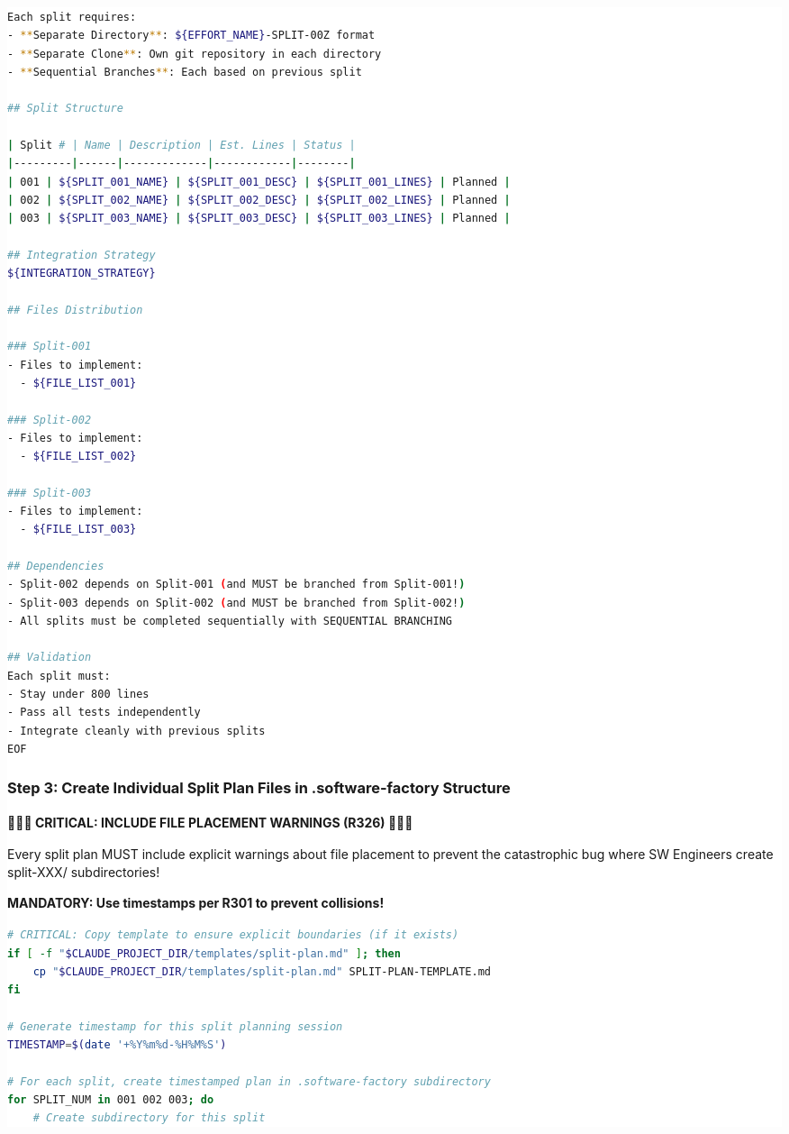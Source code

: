 ```bash
Each split requires:
- **Separate Directory**: ${EFFORT_NAME}-SPLIT-00Z format
- **Separate Clone**: Own git repository in each directory
- **Sequential Branches**: Each based on previous split

## Split Structure

| Split # | Name | Description | Est. Lines | Status |
|---------|------|-------------|------------|--------|
| 001 | ${SPLIT_001_NAME} | ${SPLIT_001_DESC} | ${SPLIT_001_LINES} | Planned |
| 002 | ${SPLIT_002_NAME} | ${SPLIT_002_DESC} | ${SPLIT_002_LINES} | Planned |
| 003 | ${SPLIT_003_NAME} | ${SPLIT_003_DESC} | ${SPLIT_003_LINES} | Planned |

## Integration Strategy
${INTEGRATION_STRATEGY}

## Files Distribution

### Split-001
- Files to implement:
  - ${FILE_LIST_001}

### Split-002
- Files to implement:
  - ${FILE_LIST_002}

### Split-003
- Files to implement:
  - ${FILE_LIST_003}

## Dependencies
- Split-002 depends on Split-001 (and MUST be branched from Split-001!)
- Split-003 depends on Split-002 (and MUST be branched from Split-002!)
- All splits must be completed sequentially with SEQUENTIAL BRANCHING

## Validation
Each split must:
- Stay under 800 lines
- Pass all tests independently
- Integrate cleanly with previous splits
EOF
```

### Step 3: Create Individual Split Plan Files in .software-factory Structure

**🔴🔴🔴 CRITICAL: INCLUDE FILE PLACEMENT WARNINGS (R326) 🔴🔴🔴**

Every split plan MUST include explicit warnings about file placement to prevent the catastrophic bug where SW Engineers create split-XXX/ subdirectories!

**MANDATORY: Use timestamps per R301 to prevent collisions!**
```bash
# CRITICAL: Copy template to ensure explicit boundaries (if it exists)
if [ -f "$CLAUDE_PROJECT_DIR/templates/split-plan.md" ]; then
    cp "$CLAUDE_PROJECT_DIR/templates/split-plan.md" SPLIT-PLAN-TEMPLATE.md
fi

# Generate timestamp for this split planning session
TIMESTAMP=$(date '+%Y%m%d-%H%M%S')

# For each split, create timestamped plan in .software-factory subdirectory
for SPLIT_NUM in 001 002 003; do
    # Create subdirectory for this split
```